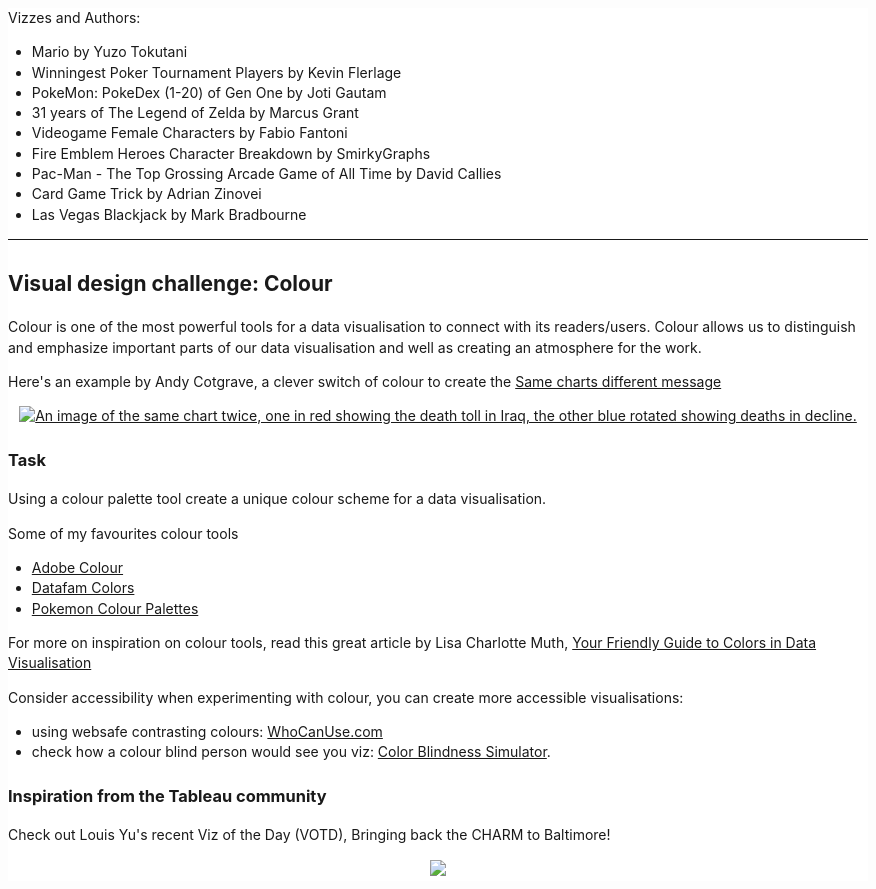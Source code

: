 Vizzes and Authors:
- Mario by Yuzo Tokutani
- Winningest Poker Tournament Players by Kevin Flerlage
- PokeMon: PokeDex (1-20) of Gen One by Joti Gautam
- 31 years of The Legend of Zelda by Marcus Grant
- Videogame Female Characters by Fabio Fantoni
- Fire Emblem Heroes Character Breakdown by SmirkyGraphs
- Pac-Man - The Top Grossing Arcade Game of All Time by David Callies
- Card Game Trick by Adrian Zinovei
- Las Vegas Blackjack by Mark Bradbourne

---

## Visual design challenge: Colour

Colour is one of the most powerful tools for a data visualisation to connect with its readers/users. Colour allows us to distinguish and emphasize important parts of our data visualisation and well as creating an atmosphere for the work.

Here's an example by Andy Cotgrave, a clever switch of colour to create the [Same charts different message](https://gravyanecdote.com/data-2/changing-the-message-without-changing-the-data/)

<p align="center">
<a href='https://gravyanecdote.com/data-2/changing-the-message-without-changing-the-data/'>
  <img src = "https://gravyanecdote.com/wp-content/uploads/2017/01/Same-charts-different-message.png" width="70%" class="center" alt="An image of the same chart twice, one in red showing the death toll in Iraq, the other blue rotated showing deaths in decline.">
</a>
</p>

### Task 
Using a colour palette tool create a unique colour scheme for a data visualisation. 

Some of my favourites colour tools
- [Adobe Colour](https://color.adobe.com/create/color-wheel)
- [Datafam Colors](https://public.tableau.com/app/profile/ken.flerlage/viz/DatafamColors/StartPage)
- [Pokemon Colour Palettes](https://public.tableau.com/app/profile/wjsutton/viz/PokemonColourPalettes/PokePalettes)

For more on inspiration on colour tools, read this great article by Lisa Charlotte Muth, [Your Friendly Guide to Colors in Data Visualisation](https://blog.datawrapper.de/colorguide/)

Consider accessibility when experimenting with colour, you can create more accessible visualisations:
- using websafe contrasting colours: [WhoCanUse.com](https://whocanuse.com/)
- check how a colour blind person would see you viz: [Color Blindness Simulator](https://www.color-blindness.com/coblis-color-blindness-simulator/).

### Inspiration from the Tableau community

Check out Louis Yu's recent Viz of the Day (VOTD), Bringing back the CHARM to Baltimore!

<p align="center">
<a href='https://public.tableau.com/app/profile/louisyu/viz/BringingbacktheCHARMtoBalitmore/LivabilityScores'>
  <img src = "https://public.tableau.com/thumb/views/BringingbacktheCHARMtoBalitmore/LivabilityScores" width="40%" class="center">
</a>
</p>
